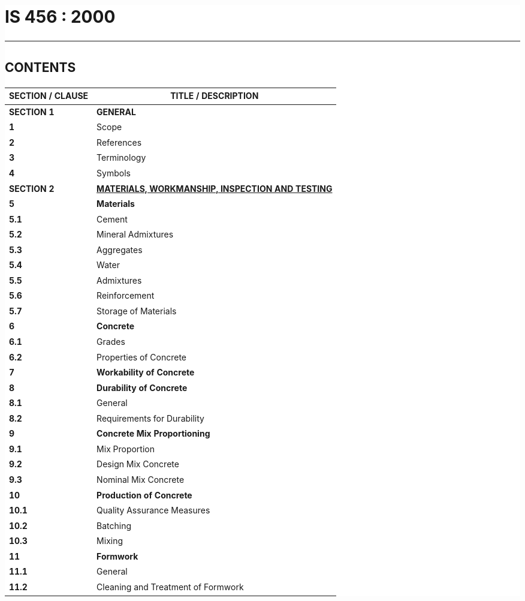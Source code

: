 # **IS 456 : 2000**
---

## **CONTENTS**

| **SECTION / CLAUSE** | **TITLE / DESCRIPTION** |
|------------------------|--------------------------|
| **SECTION 1** | **GENERAL** |
| **1** | Scope |
| **2** | References |
| **3** | Terminology |
| **4** | Symbols |
| **SECTION 2** | **[MATERIALS, WORKMANSHIP, INSPECTION AND TESTING](S_2_IS_456.html)** |
| **5** | **Materials** |
| **5.1** | Cement |
| **5.2** | Mineral Admixtures |
| **5.3** | Aggregates |
| **5.4** | Water |
| **5.5** | Admixtures |
| **5.6** | Reinforcement |
| **5.7** | Storage of Materials |
| **6** | **Concrete** |
| **6.1** | Grades |
| **6.2** | Properties of Concrete |
| **7** | **Workability of Concrete** |
| **8** | **Durability of Concrete** |
| **8.1** | General |
| **8.2** | Requirements for Durability |
| **9** | **Concrete Mix Proportioning** |
| **9.1** | Mix Proportion |
| **9.2** | Design Mix Concrete |
| **9.3** | Nominal Mix Concrete |
| **10** | **Production of Concrete** |
| **10.1** | Quality Assurance Measures |
| **10.2** | Batching |
| **10.3** | Mixing |
| **11** | **Formwork** |
| **11.1** | General |
| **11.2** | Cleaning and Treatment of Formwork |